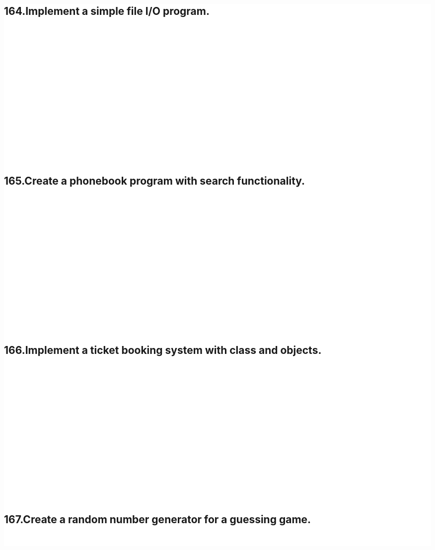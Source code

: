 ````java[]

````
## 164.Implement a simple file I/O program. 
````java[]














````
## 165.Create a phonebook program with search functionality. 
````java[]














````
## 166.Implement a ticket booking system with class and objects. 
````java[]














````
## 167.Create a random number generator for a guessing game. 
````java[]


````